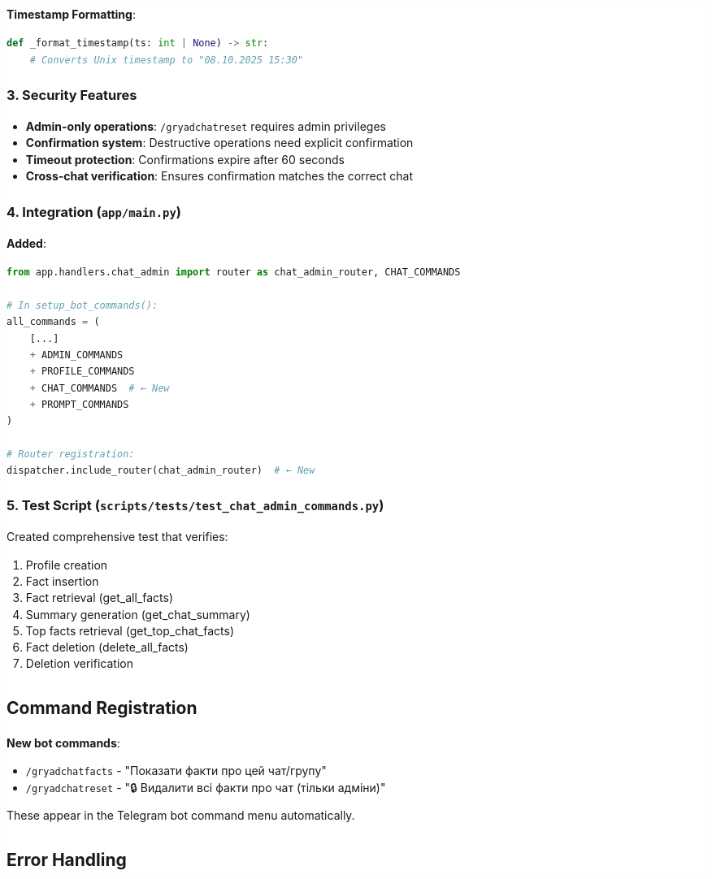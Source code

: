 **Timestamp Formatting**:
```python
def _format_timestamp(ts: int | None) -> str:
    # Converts Unix timestamp to "08.10.2025 15:30"
```

### 3. Security Features

- **Admin-only operations**: `/gryadchatreset` requires admin privileges
- **Confirmation system**: Destructive operations need explicit confirmation
- **Timeout protection**: Confirmations expire after 60 seconds
- **Cross-chat verification**: Ensures confirmation matches the correct chat

### 4. Integration (`app/main.py`)

**Added**:
```python
from app.handlers.chat_admin import router as chat_admin_router, CHAT_COMMANDS

# In setup_bot_commands():
all_commands = (
    [...]
    + ADMIN_COMMANDS
    + PROFILE_COMMANDS
    + CHAT_COMMANDS  # ← New
    + PROMPT_COMMANDS
)

# Router registration:
dispatcher.include_router(chat_admin_router)  # ← New
```

### 5. Test Script (`scripts/tests/test_chat_admin_commands.py`)

Created comprehensive test that verifies:
1. Profile creation
2. Fact insertion
3. Fact retrieval (get_all_facts)
4. Summary generation (get_chat_summary)
5. Top facts retrieval (get_top_chat_facts)
6. Fact deletion (delete_all_facts)
7. Deletion verification

## Command Registration

**New bot commands**:
- `/gryadchatfacts` - "Показати факти про цей чат/групу"
- `/gryadchatreset` - "🔒 Видалити всі факти про чат (тільки адміни)"

These appear in the Telegram bot command menu automatically.

## Error Handling
